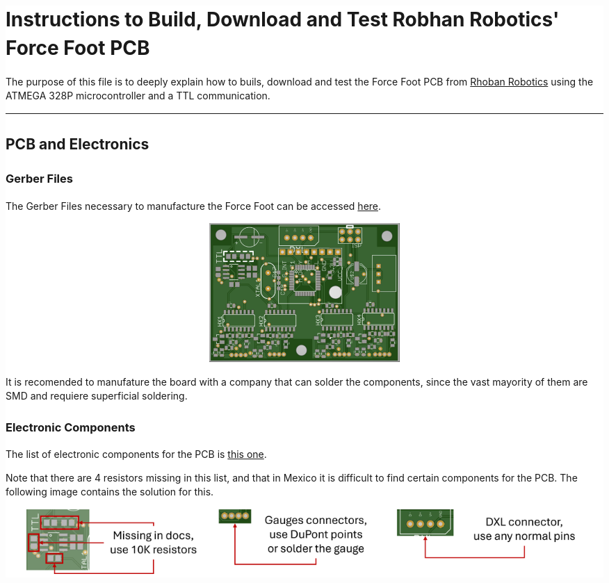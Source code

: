 # Instructions to Build, Download and Test Robhan Robotics' Force Foot PCB

The purpose of this file is to deeply explain how to buils, download and test the Force Foot PCB from [Rhoban Robotics](https://github.com/Rhoban/ForceFoot/tree/master) using the ATMEGA 328P microcontroller and a TTL communication.

---
## PCB and Electronics

### Gerber Files

The Gerber Files necessary to manufacture the Force Foot can be accessed [here](https://github.com/Rhoban/ForceFoot/tree/master/electronics/gerber).

<p align="center">
<img src="IMGS_ForceFoot/forcefootGerber.png" alt="Rpi_imager" width="300" height="200">
</p>

It is recomended to manufature the board with a company that can solder the components, since the vast mayority of them are SMD and requiere superficial soldering.

### Electronic Components

The list of electronic components for the PCB is [this one](https://github.com/Rhoban/ForceFoot/blob/master/electronics/BOM_3p.xlsx). 

Note that there are 4 resistors missing in this list, and that in Mexico it is difficult to find certain components for the PCB. The following image contains the solution for this.

<p align="center">
<img src="IMGS_ForceFoot/missingStuff.png" alt="Rpi_imager" width="800">
</p>
